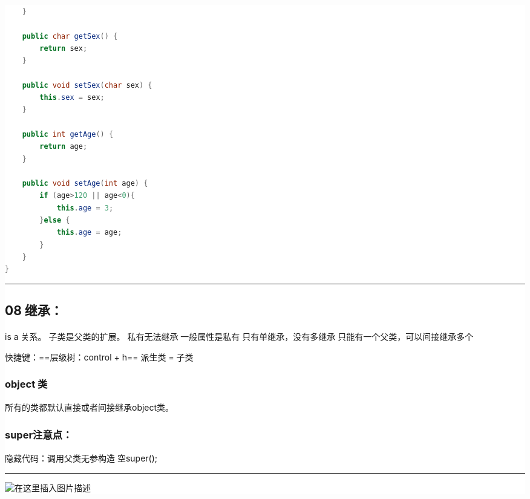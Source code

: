```java
    }

    public char getSex() {
        return sex;
    }

    public void setSex(char sex) {
        this.sex = sex;
    }

    public int getAge() {
        return age;
    }

    public void setAge(int age) {
        if (age>120 || age<0){
            this.age = 3;
        }else {
            this.age = age;
        }
    }
}
```


---

## 08 继承：

is a 关系。
子类是父类的扩展。
私有无法继承
一般属性是私有
只有单继承，没有多继承
只能有一个父类，可以间接继承多个

快捷键：==层级树：control + h==
派生类 = 子类

### object 类

所有的类都默认直接或者间接继承object类。


### super注意点：

隐藏代码：调用父类无参构造
空super();

---

![在这里插入图片描述](https://img-blog.csdnimg.cn/184211f10ef84e79b85e4b41741179c1.png?x-oss-process=image/watermark,type_d3F5LXplbmhlaQ,shadow_50,text_Q1NETiBA54y_5Lq65aS0,size_20,color_FFFFFF,t_70,g_se,x_16#pic_center)

